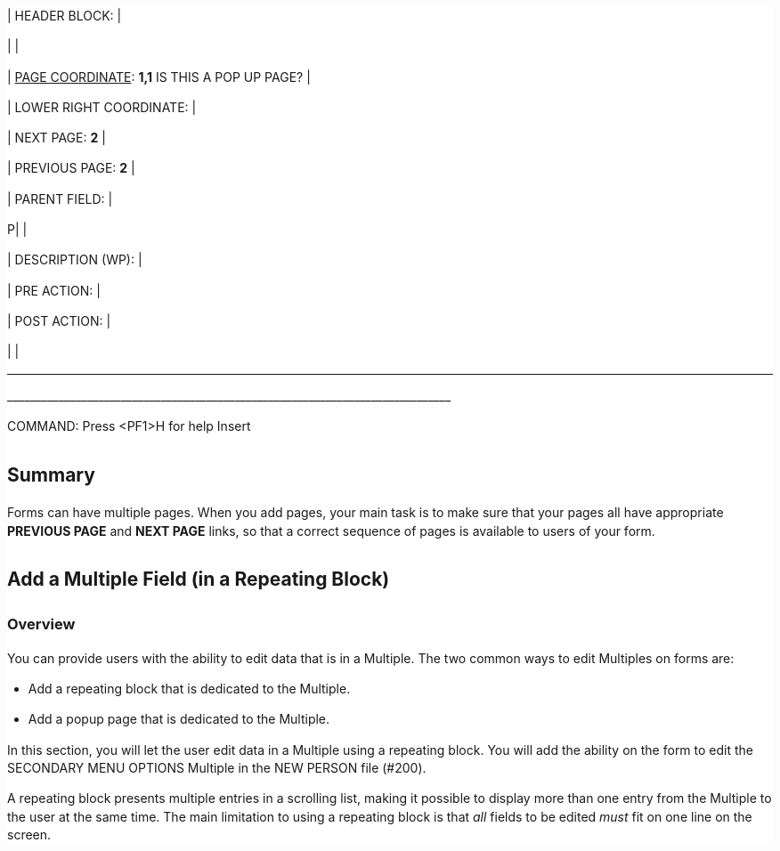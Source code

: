 \| HEADER BLOCK: \|

\| \|

\| <u>PAGE COORDINATE</u>: **1,1** IS THIS A POP UP PAGE? \|

\| LOWER RIGHT COORDINATE: \|

\| <span class="mark">NEXT PAGE:</span> **<span class="mark">2</span>**
\|

\| <span class="mark">PREVIOUS PAGE:</span>
**<span class="mark">2</span>** \|

\| PARENT FIELD: \|

P\| \|

\| DESCRIPTION (WP): \|

\| PRE ACTION: \|

\| POST ACTION: \|

\| \|

-------------------------------------------------------------------------

\_\_\_\_\_\_\_\_\_\_\_\_\_\_\_\_\_\_\_\_\_\_\_\_\_\_\_\_\_\_\_\_\_\_\_\_\_\_\_\_\_\_\_\_\_\_\_\_\_\_\_\_\_\_\_\_\_\_\_\_\_\_\_\_\_\_\_\_\_\_\_\_\_\_\_\_\_\_

COMMAND: Press \<PF1\>H for help Insert

## Summary

Forms can have multiple pages. When you add pages, your main task is to
make sure that your pages all have appropriate **PREVIOUS PAGE** and
**NEXT PAGE** links, so that a correct sequence of pages is available to
users of your form.

## Add a Multiple Field (in a Repeating Block)

### Overview

You can provide users with the ability to edit data that is in a
Multiple. The two common ways to edit Multiples on forms are:

- Add a repeating block that is dedicated to the Multiple.

- Add a popup page that is dedicated to the Multiple.

In this section, you will let the user edit data in a Multiple using a
repeating block. You will add the ability on the form to edit the
SECONDARY MENU OPTIONS Multiple in the NEW PERSON file (#200).

A repeating block presents multiple entries in a scrolling list, making
it possible to display more than one entry from the Multiple to the user
at the same time. The main limitation to using a repeating block is that
*all* fields to be edited *must* fit on one line on the screen.
